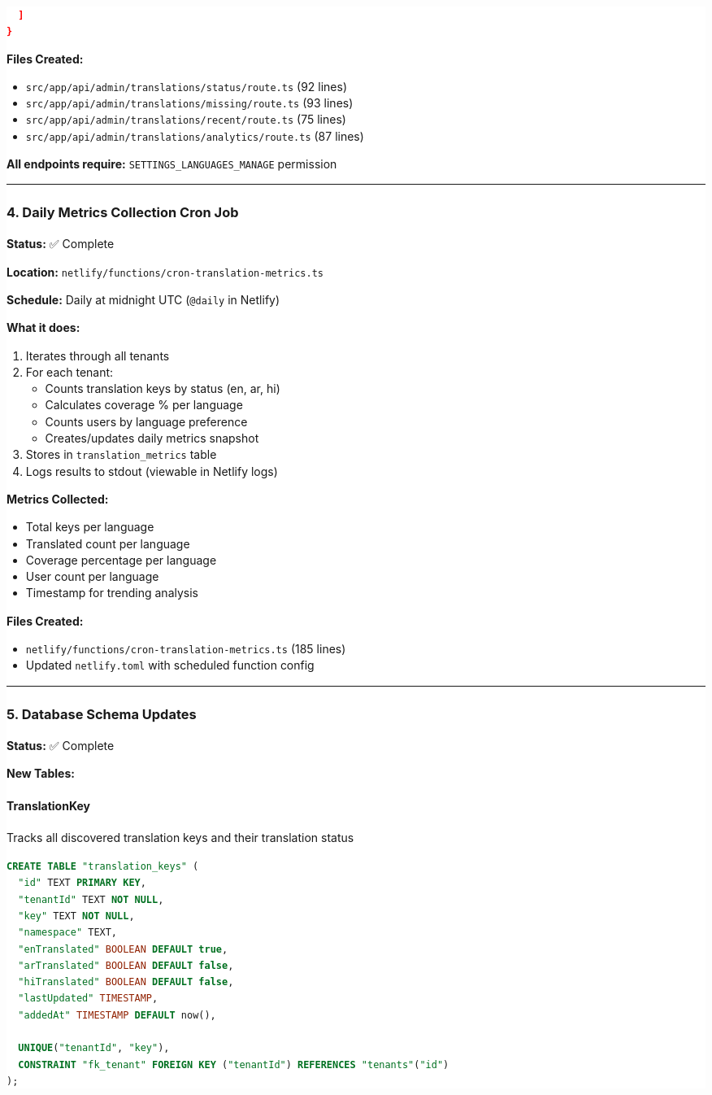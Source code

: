 ```json
  ]
}
```

**Files Created:**
- `src/app/api/admin/translations/status/route.ts` (92 lines)
- `src/app/api/admin/translations/missing/route.ts` (93 lines)
- `src/app/api/admin/translations/recent/route.ts` (75 lines)
- `src/app/api/admin/translations/analytics/route.ts` (87 lines)

**All endpoints require:** `SETTINGS_LANGUAGES_MANAGE` permission

---

### 4. Daily Metrics Collection Cron Job
**Status:** ✅ Complete

**Location:** `netlify/functions/cron-translation-metrics.ts`

**Schedule:** Daily at midnight UTC (`@daily` in Netlify)

**What it does:**
1. Iterates through all tenants
2. For each tenant:
   - Counts translation keys by status (en, ar, hi)
   - Calculates coverage % per language
   - Counts users by language preference
   - Creates/updates daily metrics snapshot
3. Stores in `translation_metrics` table
4. Logs results to stdout (viewable in Netlify logs)

**Metrics Collected:**
- Total keys per language
- Translated count per language
- Coverage percentage per language
- User count per language
- Timestamp for trending analysis

**Files Created:**
- `netlify/functions/cron-translation-metrics.ts` (185 lines)
- Updated `netlify.toml` with scheduled function config

---

### 5. Database Schema Updates
**Status:** ✅ Complete

**New Tables:**

#### TranslationKey
Tracks all discovered translation keys and their translation status
```sql
CREATE TABLE "translation_keys" (
  "id" TEXT PRIMARY KEY,
  "tenantId" TEXT NOT NULL,
  "key" TEXT NOT NULL,
  "namespace" TEXT,
  "enTranslated" BOOLEAN DEFAULT true,
  "arTranslated" BOOLEAN DEFAULT false,
  "hiTranslated" BOOLEAN DEFAULT false,
  "lastUpdated" TIMESTAMP,
  "addedAt" TIMESTAMP DEFAULT now(),
  
  UNIQUE("tenantId", "key"),
  CONSTRAINT "fk_tenant" FOREIGN KEY ("tenantId") REFERENCES "tenants"("id")
);
```
